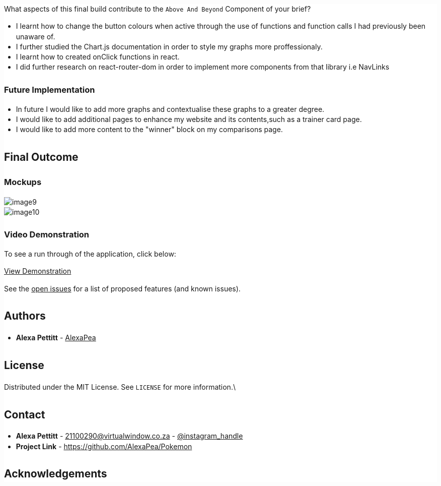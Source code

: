 What aspects of this final build contribute to the `Above And Beyond` Component of your brief?

* I learnt how to change the button colours when active through the use of functions and function calls I had previously been unaware of.
* I further studied the Chart.js documentation in order to style my graphs more proffessionaly.
* I learnt how to created onClick functions in react.
* I did further research on react-router-dom in  order to implement more components from that library i.e NavLinks


### Future Implementation


* In future I would like to add more graphs and contextualise these graphs to a greater degree.
* I would like to add additional pages to enhance my website and its contents,such as a trainer card page.
* I would like to add more content to the "winner" block on my comparisons page.


## Final Outcome

### Mockups

![image9](AlexaPettitt_21100290_T2_FinalProject/src/Images/mockups/mockup2.png)
<br>
![image10](AlexaPettitt_21100290_T2_FinalProject/src/Images/mockups/mockup3.png)


### Video Demonstration

To see a run through of the application, click below:

[View Demonstration](pokemonproject/src/Assets/video/demonstration.mp4)


See the [open issues](https://github.com/AlexaPea/Pokemon/issues) for a list of proposed features (and known issues).


## Authors

* **Alexa Pettitt** - [AlexaPea](https://github.com/AlexaPea)


## License

Distributed under the MIT License. See `LICENSE` for more information.\


## Contact

* **Alexa Pettitt** - [21100290@virtualwindow.co.za](mailto:21100290@virtualwindow.co.za) - [@instagram_handle](https://www.instagram.com/instagram_handle/) 
* **Project Link** - https://github.com/AlexaPea/Pokemon


## Acknowledgements

